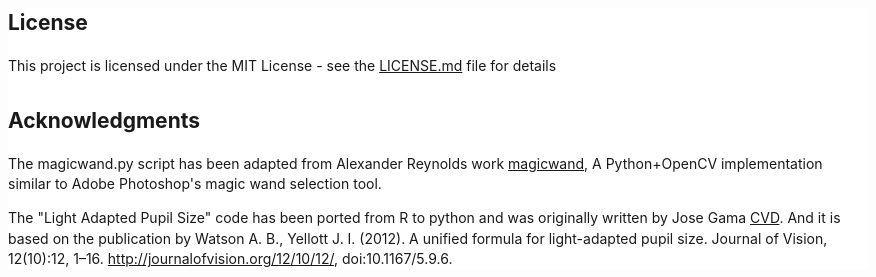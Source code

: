 
## License

This project is licensed under the MIT License - see the [LICENSE.md](LICENSE.md) file for details

## Acknowledgments

The magicwand.py script has been adapted from 
Alexander Reynolds work [magicwand](https://github.com/alkasm/magicwand), A Python+OpenCV implementation similar to Adobe Photoshop's magic wand selection tool.

The "Light Adapted Pupil Size" code has been ported from R to python and was originally written by Jose Gama [CVD](https://rdrr.io/rforge/CVD/man/). And it is based on the publication by Watson A. B., Yellott J. I. (2012). A unified formula for light-adapted pupil size. Journal of Vision, 12(10):12, 1–16. http://journalofvision.org/12/10/12/, doi:10.1167/5.9.6.

